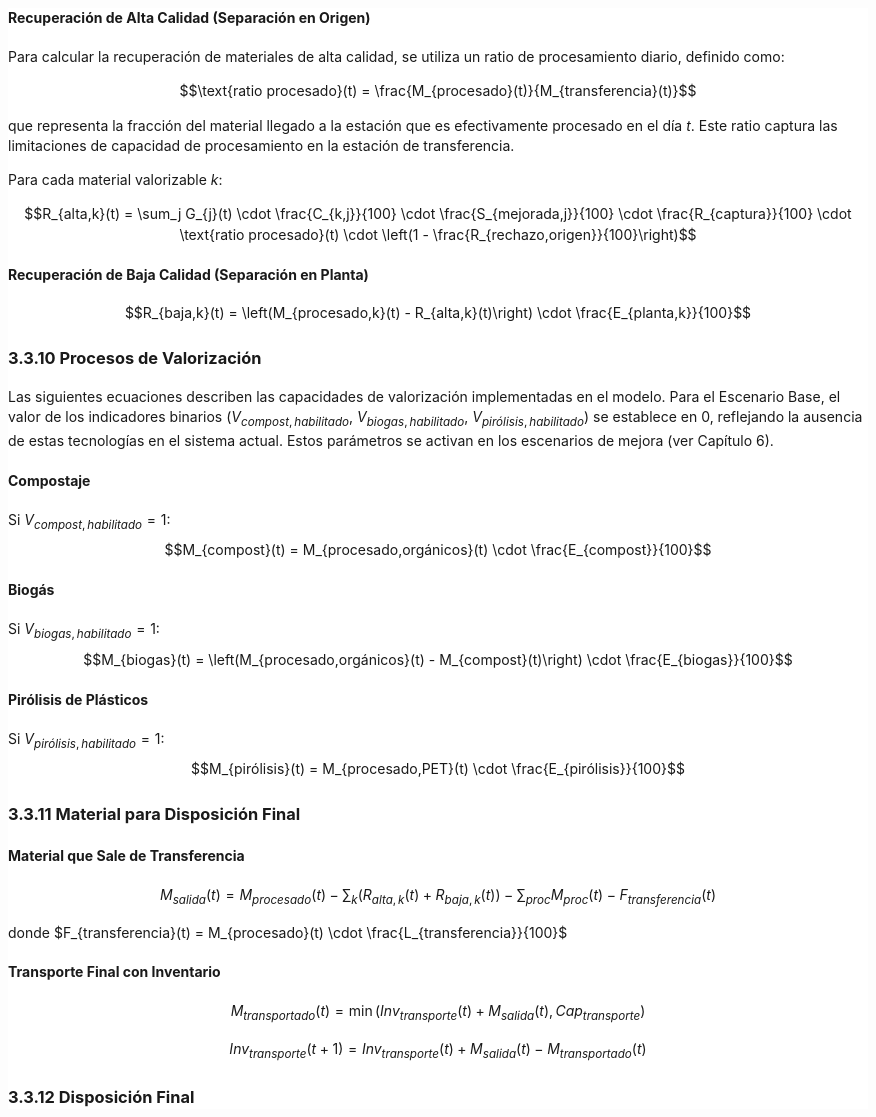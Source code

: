 #### Recuperación de Alta Calidad (Separación en Origen)

Para calcular la recuperación de materiales de alta calidad, se utiliza un ratio de procesamiento diario, definido como:

$$\text{ratio procesado}(t) = \frac{M_{procesado}(t)}{M_{transferencia}(t)}$$

que representa la fracción del material llegado a la estación que es efectivamente procesado en el día $t$. Este ratio captura las limitaciones de capacidad de procesamiento en la estación de transferencia.

Para cada material valorizable $k$:

$$R_{alta,k}(t) = \sum_j G_{j}(t) \cdot \frac{C_{k,j}}{100} \cdot \frac{S_{mejorada,j}}{100} \cdot \frac{R_{captura}}{100} \cdot \text{ratio procesado}(t) \cdot \left(1 - \frac{R_{rechazo,origen}}{100}\right)$$

#### Recuperación de Baja Calidad (Separación en Planta)
$$R_{baja,k}(t) = \left(M_{procesado,k}(t) - R_{alta,k}(t)\right) \cdot \frac{E_{planta,k}}{100}$$

### 3.3.10 Procesos de Valorización

Las siguientes ecuaciones describen las capacidades de valorización implementadas en el modelo. Para el Escenario Base, el valor de los indicadores binarios ($V_{compost,habilitado}$, $V_{biogas,habilitado}$, $V_{pirólisis,habilitado}$) se establece en 0, reflejando la ausencia de estas tecnologías en el sistema actual. Estos parámetros se activan en los escenarios de mejora (ver Capítulo 6).

#### Compostaje
Si $V_{compost,habilitado} = 1$:
$$M_{compost}(t) = M_{procesado,orgánicos}(t) \cdot \frac{E_{compost}}{100}$$

#### Biogás
Si $V_{biogas,habilitado} = 1$:
$$M_{biogas}(t) = \left(M_{procesado,orgánicos}(t) - M_{compost}(t)\right) \cdot \frac{E_{biogas}}{100}$$

#### Pirólisis de Plásticos
Si $V_{pirólisis,habilitado} = 1$:
$$M_{pirólisis}(t) = M_{procesado,PET}(t) \cdot \frac{E_{pirólisis}}{100}$$

### 3.3.11 Material para Disposición Final

#### Material que Sale de Transferencia
$$M_{salida}(t) = M_{procesado}(t) - \sum_k \left(R_{alta,k}(t) + R_{baja,k}(t)\right) - \sum_{proc} M_{proc}(t) - F_{transferencia}(t)$$

donde $F_{transferencia}(t) = M_{procesado}(t) \cdot \frac{L_{transferencia}}{100}$

#### Transporte Final con Inventario
$$M_{transportado}(t) = \min(Inv_{transporte}(t) + M_{salida}(t), Cap_{transporte})$$

$$Inv_{transporte}(t+1) = Inv_{transporte}(t) + M_{salida}(t) - M_{transportado}(t)$$

### 3.3.12 Disposición Final
